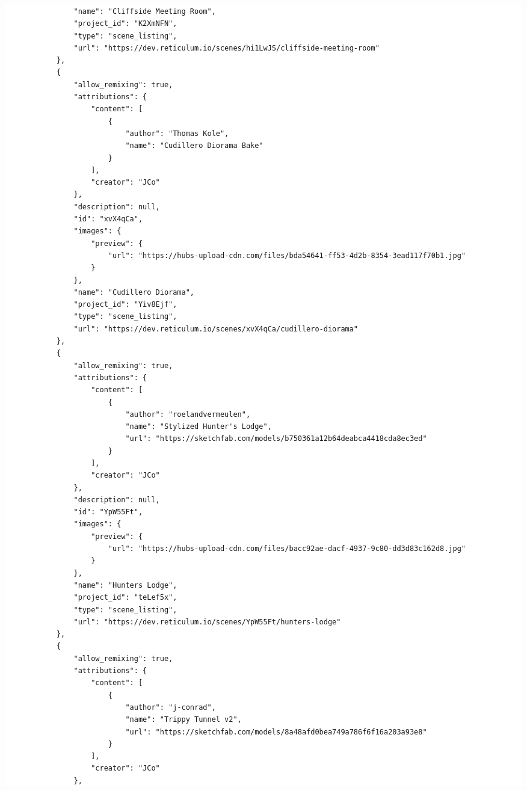                     "name": "Cliffside Meeting Room",
                    "project_id": "K2XmNFN",
                    "type": "scene_listing",
                    "url": "https://dev.reticulum.io/scenes/hi1LwJS/cliffside-meeting-room"
                },
                {
                    "allow_remixing": true,
                    "attributions": {
                        "content": [
                            {
                                "author": "Thomas Kole",
                                "name": "Cudillero Diorama Bake"
                            }
                        ],
                        "creator": "JCo"
                    },
                    "description": null,
                    "id": "xvX4qCa",
                    "images": {
                        "preview": {
                            "url": "https://hubs-upload-cdn.com/files/bda54641-ff53-4d2b-8354-3ead117f70b1.jpg"
                        }
                    },
                    "name": "Cudillero Diorama",
                    "project_id": "Yiv8Ejf",
                    "type": "scene_listing",
                    "url": "https://dev.reticulum.io/scenes/xvX4qCa/cudillero-diorama"
                },
                {
                    "allow_remixing": true,
                    "attributions": {
                        "content": [
                            {
                                "author": "roelandvermeulen",
                                "name": "Stylized Hunter's Lodge",
                                "url": "https://sketchfab.com/models/b750361a12b64deabca4418cda8ec3ed"
                            }
                        ],
                        "creator": "JCo"
                    },
                    "description": null,
                    "id": "YpW55Ft",
                    "images": {
                        "preview": {
                            "url": "https://hubs-upload-cdn.com/files/bacc92ae-dacf-4937-9c80-dd3d83c162d8.jpg"
                        }
                    },
                    "name": "Hunters Lodge",
                    "project_id": "teLef5x",
                    "type": "scene_listing",
                    "url": "https://dev.reticulum.io/scenes/YpW55Ft/hunters-lodge"
                },
                {
                    "allow_remixing": true,
                    "attributions": {
                        "content": [
                            {
                                "author": "j-conrad",
                                "name": "Trippy Tunnel v2",
                                "url": "https://sketchfab.com/models/8a48afd0bea749a786f6f16a203a93e8"
                            }
                        ],
                        "creator": "JCo"
                    },